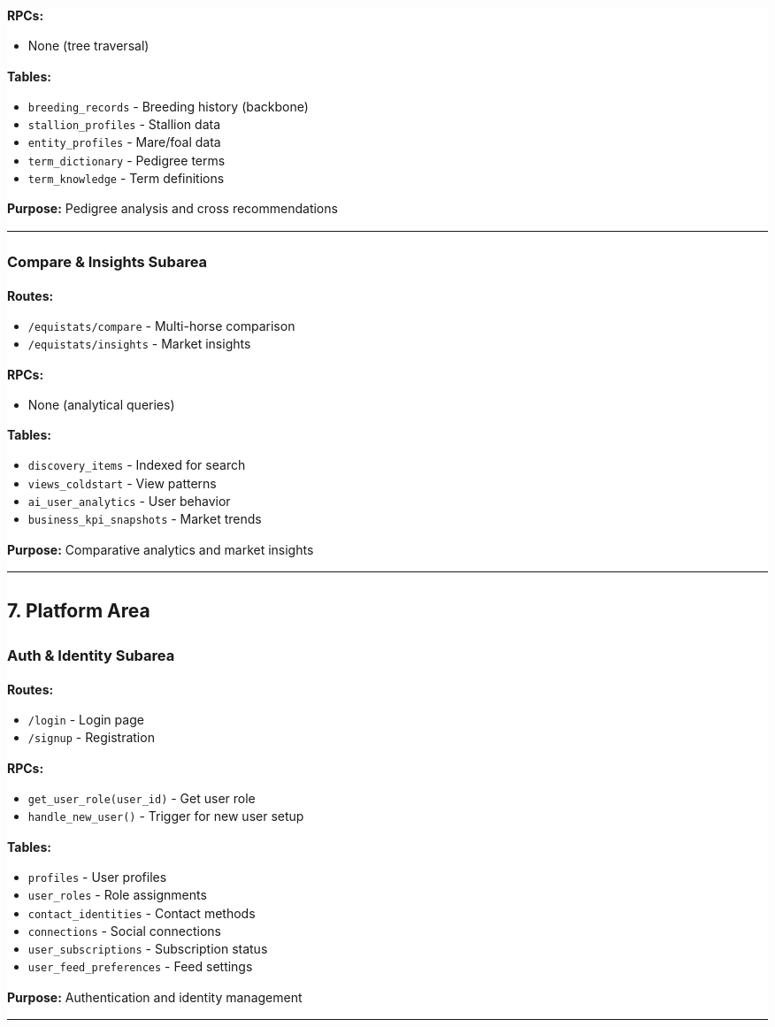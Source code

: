 **RPCs:**
- None (tree traversal)

**Tables:**
- `breeding_records` - Breeding history (backbone)
- `stallion_profiles` - Stallion data
- `entity_profiles` - Mare/foal data
- `term_dictionary` - Pedigree terms
- `term_knowledge` - Term definitions

**Purpose:** Pedigree analysis and cross recommendations

---

### Compare & Insights Subarea
**Routes:**
- `/equistats/compare` - Multi-horse comparison
- `/equistats/insights` - Market insights

**RPCs:**
- None (analytical queries)

**Tables:**
- `discovery_items` - Indexed for search
- `views_coldstart` - View patterns
- `ai_user_analytics` - User behavior
- `business_kpi_snapshots` - Market trends

**Purpose:** Comparative analytics and market insights

---

## 7. Platform Area

### Auth & Identity Subarea
**Routes:**
- `/login` - Login page
- `/signup` - Registration

**RPCs:**
- `get_user_role(user_id)` - Get user role
- `handle_new_user()` - Trigger for new user setup

**Tables:**
- `profiles` - User profiles
- `user_roles` - Role assignments
- `contact_identities` - Contact methods
- `connections` - Social connections
- `user_subscriptions` - Subscription status
- `user_feed_preferences` - Feed settings

**Purpose:** Authentication and identity management

---
